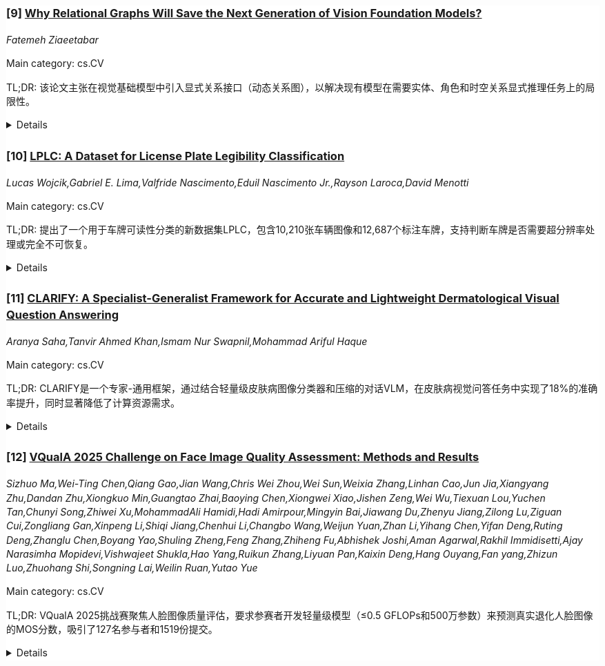 ### [9] [Why Relational Graphs Will Save the Next Generation of Vision Foundation Models?](https://arxiv.org/abs/2508.18421)
*Fatemeh Ziaeetabar*

Main category: cs.CV

TL;DR: 该论文主张在视觉基础模型中引入显式关系接口（动态关系图），以解决现有模型在需要实体、角色和时空关系显式推理任务上的局限性。


<details><summary>Details</summary></details>


### [10] [LPLC: A Dataset for License Plate Legibility Classification](https://arxiv.org/abs/2508.18425)
*Lucas Wojcik,Gabriel E. Lima,Valfride Nascimento,Eduil Nascimento Jr.,Rayson Laroca,David Menotti*

Main category: cs.CV

TL;DR: 提出了一个用于车牌可读性分类的新数据集LPLC，包含10,210张车辆图像和12,687个标注车牌，支持判断车牌是否需要超分辨率处理或完全不可恢复。


<details><summary>Details</summary></details>


### [11] [CLARIFY: A Specialist-Generalist Framework for Accurate and Lightweight Dermatological Visual Question Answering](https://arxiv.org/abs/2508.18430)
*Aranya Saha,Tanvir Ahmed Khan,Ismam Nur Swapnil,Mohammad Ariful Haque*

Main category: cs.CV

TL;DR: CLARIFY是一个专家-通用框架，通过结合轻量级皮肤病图像分类器和压缩的对话VLM，在皮肤病视觉问答任务中实现了18%的准确率提升，同时显著降低了计算资源需求。


<details><summary>Details</summary></details>


### [12] [VQualA 2025 Challenge on Face Image Quality Assessment: Methods and Results](https://arxiv.org/abs/2508.18445)
*Sizhuo Ma,Wei-Ting Chen,Qiang Gao,Jian Wang,Chris Wei Zhou,Wei Sun,Weixia Zhang,Linhan Cao,Jun Jia,Xiangyang Zhu,Dandan Zhu,Xiongkuo Min,Guangtao Zhai,Baoying Chen,Xiongwei Xiao,Jishen Zeng,Wei Wu,Tiexuan Lou,Yuchen Tan,Chunyi Song,Zhiwei Xu,MohammadAli Hamidi,Hadi Amirpour,Mingyin Bai,Jiawang Du,Zhenyu Jiang,Zilong Lu,Ziguan Cui,Zongliang Gan,Xinpeng Li,Shiqi Jiang,Chenhui Li,Changbo Wang,Weijun Yuan,Zhan Li,Yihang Chen,Yifan Deng,Ruting Deng,Zhanglu Chen,Boyang Yao,Shuling Zheng,Feng Zhang,Zhiheng Fu,Abhishek Joshi,Aman Agarwal,Rakhil Immidisetti,Ajay Narasimha Mopidevi,Vishwajeet Shukla,Hao Yang,Ruikun Zhang,Liyuan Pan,Kaixin Deng,Hang Ouyang,Fan yang,Zhizun Luo,Zhuohang Shi,Songning Lai,Weilin Ruan,Yutao Yue*

Main category: cs.CV

TL;DR: VQualA 2025挑战赛聚焦人脸图像质量评估，要求参赛者开发轻量级模型（≤0.5 GFLOPs和500万参数）来预测真实退化人脸图像的MOS分数，吸引了127名参与者和1519份提交。


<details><summary>Details</summary></details>

